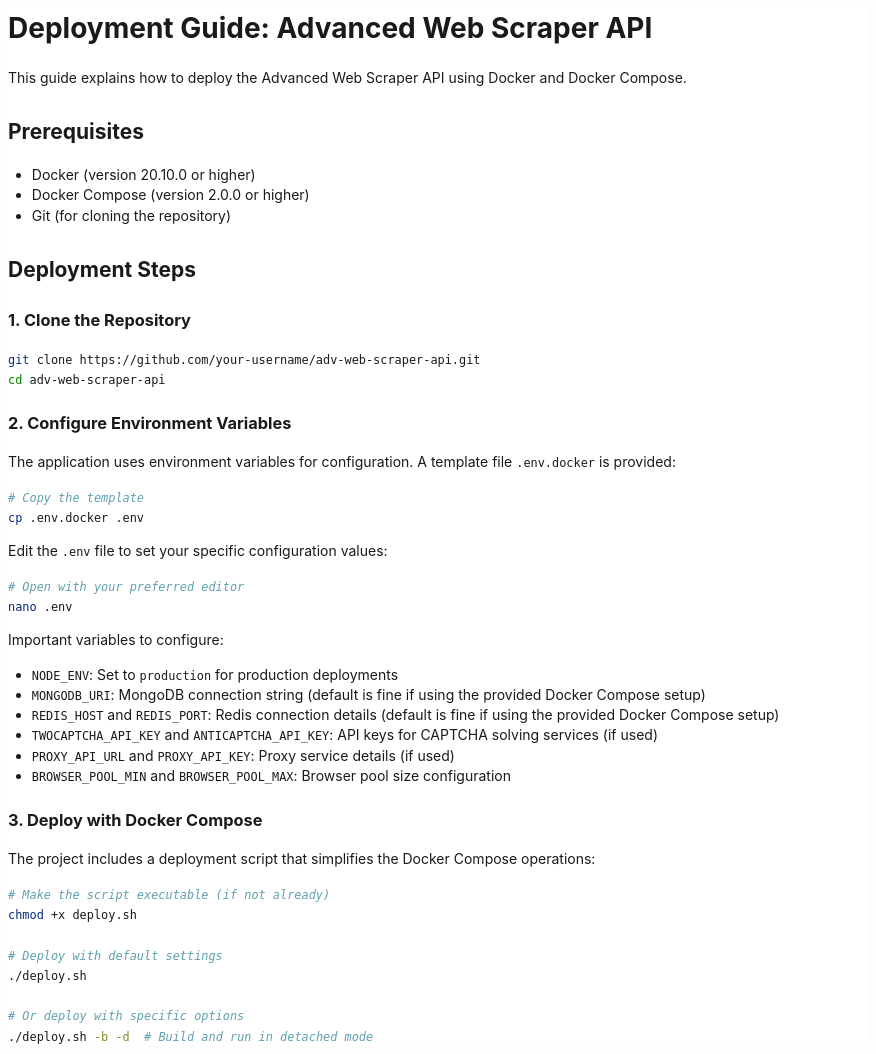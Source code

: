 # Deployment Guide: Advanced Web Scraper API

This guide explains how to deploy the Advanced Web Scraper API using Docker and Docker Compose.

## Prerequisites

- Docker (version 20.10.0 or higher)
- Docker Compose (version 2.0.0 or higher)
- Git (for cloning the repository)

## Deployment Steps

### 1. Clone the Repository

```bash
git clone https://github.com/your-username/adv-web-scraper-api.git
cd adv-web-scraper-api
```

### 2. Configure Environment Variables

The application uses environment variables for configuration. A template file `.env.docker` is provided:

```bash
# Copy the template
cp .env.docker .env
```

Edit the `.env` file to set your specific configuration values:

```bash
# Open with your preferred editor
nano .env
```

Important variables to configure:

- `NODE_ENV`: Set to `production` for production deployments
- `MONGODB_URI`: MongoDB connection string (default is fine if using the provided Docker Compose setup)
- `REDIS_HOST` and `REDIS_PORT`: Redis connection details (default is fine if using the provided Docker Compose setup)
- `TWOCAPTCHA_API_KEY` and `ANTICAPTCHA_API_KEY`: API keys for CAPTCHA solving services (if used)
- `PROXY_API_URL` and `PROXY_API_KEY`: Proxy service details (if used)
- `BROWSER_POOL_MIN` and `BROWSER_POOL_MAX`: Browser pool size configuration

### 3. Deploy with Docker Compose

The project includes a deployment script that simplifies the Docker Compose operations:

```bash
# Make the script executable (if not already)
chmod +x deploy.sh

# Deploy with default settings
./deploy.sh

# Or deploy with specific options
./deploy.sh -b -d  # Build and run in detached mode
```
